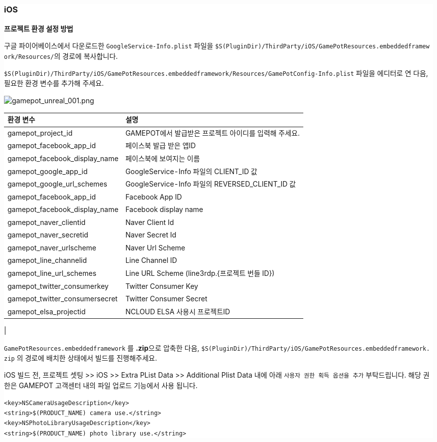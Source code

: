 ### iOS

**프로젝트 환경 설정 방법**

구글 파이어베이스에서 다운로드한 `GoogleService-Info.plist` 파일을 `$S(PluginDir)/ThirdParty/iOS/GamePotResources.embeddedframework/Resources/`의 경로에 복사합니다.

`$S(PluginDir)/ThirdParty/iOS/GamePotResources.embeddedframework/Resources/GamePotConfig-Info.plist` 파일을 에디터로 연 다음, 필요한 환경 변수를 추가해 주세요.

![gamepot_unreal_001.png](https://cdn.document360.io/6998976f-9d95-4df8-b847-d375892b92c2/Images/Documentation/gamepot_unreal_001.png)

| 환경 변수                     | 설명                                                  |
| :---------------------------- | :---------------------------------------------------- |
| gamepot_project_id            | GAMEPOT에서 발급받은 프로젝트 아이디를 입력해 주세요. |
| gamepot_facebook_app_id       | 페이스북 발급 받은 앱ID                       |
| gamepot_facebook_display_name | 페이스북에 보여지는 이름                              |
| gamepot_google_app_id         | GoogleService-Info 파일의 CLIENT_ID 값                |
| gamepot_google_url_schemes    | GoogleService-Info 파일의 REVERSED_CLIENT_ID 값       |
| gamepot_facebook_app_id  |   Facebook App ID  |
| gamepot_facebook_display_name |  Facebook display name   |
| gamepot_naver_clientid   |  Naver Client Id   |
| gamepot_naver_secretid  |   Naver Secret Id  |
| gamepot_naver_urlscheme  |   Naver Url Scheme  |
| gamepot_line_channelid  |  Line Channel ID   |
| gamepot_line_url_schemes  |   Line URL Scheme (line3rdp.{프로젝트 번들 ID})  |
| gamepot_twitter_consumerkey  |   Twitter Consumer Key  |
| gamepot_twitter_consumersecret  |  Twitter Consumer Secret  |
| gamepot_elsa_projectid  | NCLOUD ELSA 사용시 프로젝트ID   |
|

`GamePotResources.embeddedframework` 를 **.zip**으로 압축한 다음,
`$S(PluginDir)/ThirdParty/iOS/GamePotResources.embeddedframework.zip` 의 경로에 배치한 상태에서
빌드를 진행해주세요.

iOS 빌드 전, 프로젝트 셋팅 &gt;&gt; iOS &gt;&gt; Extra PList Data &gt;&gt; Additional Plist Data 내에 아래 `사용자 권한 획득 옵션을 추가` 부탁드립니다.
해당 권한은 GAMEPOT 고객센터 내의 파일 업로드 기능에서 사용 됩니다.

```text
<key>NSCameraUsageDescription</key>
<string>$(PRODUCT_NAME) camera use.</string>
<key>NSPhotoLibraryUsageDescription</key>
<string>$(PRODUCT_NAME) photo library use.</string>
```
